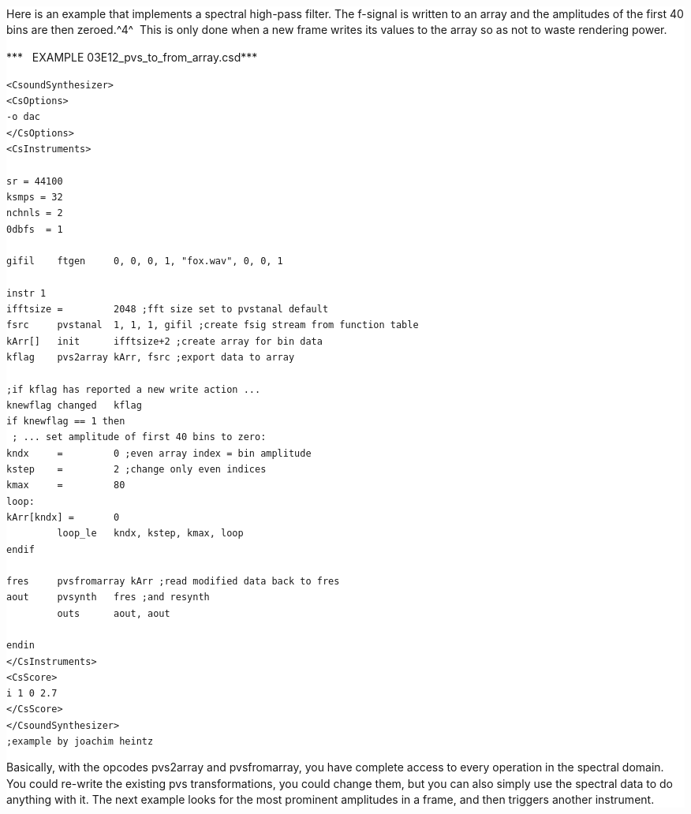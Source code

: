 Here is an example that implements a spectral high-pass filter. The
f-signal is written to an array and the amplitudes of the first 40 bins
are then zeroed.^4^  This is only done when a new frame writes its
values to the array so as not to waste rendering power.

***   EXAMPLE 03E12\_pvs\_to\_from\_array.csd***  

    <CsoundSynthesizer>
    <CsOptions>
    -o dac
    </CsOptions>
    <CsInstruments>

    sr = 44100
    ksmps = 32
    nchnls = 2
    0dbfs  = 1

    gifil    ftgen     0, 0, 0, 1, "fox.wav", 0, 0, 1

    instr 1
    ifftsize =         2048 ;fft size set to pvstanal default
    fsrc     pvstanal  1, 1, 1, gifil ;create fsig stream from function table
    kArr[]   init      ifftsize+2 ;create array for bin data
    kflag    pvs2array kArr, fsrc ;export data to array     

    ;if kflag has reported a new write action ...
    knewflag changed   kflag
    if knewflag == 1 then
     ; ... set amplitude of first 40 bins to zero:
    kndx     =         0 ;even array index = bin amplitude
    kstep    =         2 ;change only even indices
    kmax     =         80
    loop:
    kArr[kndx] =       0
             loop_le   kndx, kstep, kmax, loop
    endif

    fres     pvsfromarray kArr ;read modified data back to fres
    aout     pvsynth   fres ;and resynth
             outs      aout, aout

    endin
    </CsInstruments>
    <CsScore>
    i 1 0 2.7
    </CsScore>
    </CsoundSynthesizer>
    ;example by joachim heintz

Basically, with the opcodes pvs2array and pvsfromarray, you have
complete access to every operation in the spectral domain. You could
re-write the existing pvs transformations, you could change them, but
you can also simply use the spectral data to do anything with it. The
next example looks for the most prominent amplitudes in a frame, and
then triggers another instrument.
